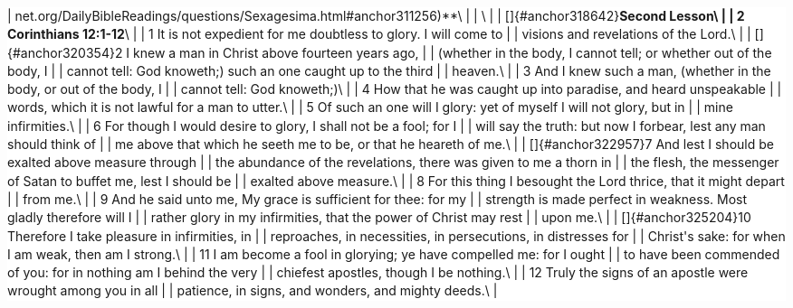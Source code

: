 | net.org/DailyBibleReadings/questions/Sexagesima.html#anchor311256)**\ |
| \                                                                     |
| []{#anchor318642}**Second Lesson\                                     |
| 2 Corinthians 12:1-12**\                                              |
| 1 It is not expedient for me doubtless to glory. I will come to       |
| visions and revelations of the Lord.\                                 |
| []{#anchor320354}2 I knew a man in Christ above fourteen years ago,   |
| (whether in the body, I cannot tell; or whether out of the body, I    |
| cannot tell: God knoweth;) such an one caught up to the third         |
| heaven.\                                                              |
| 3 And I knew such a man, (whether in the body, or out of the body, I  |
| cannot tell: God knoweth;)\                                           |
| 4 How that he was caught up into paradise, and heard unspeakable      |
| words, which it is not lawful for a man to utter.\                    |
| 5 Of such an one will I glory: yet of myself I will not glory, but in |
| mine infirmities.\                                                    |
| 6 For though I would desire to glory, I shall not be a fool; for I    |
| will say the truth: but now I forbear, lest any man should think of   |
| me above that which he seeth me to be, or that he heareth of me.\     |
| []{#anchor322957}7 And lest I should be exalted above measure through |
| the abundance of the revelations, there was given to me a thorn in    |
| the flesh, the messenger of Satan to buffet me, lest I should be      |
| exalted above measure.\                                               |
| 8 For this thing I besought the Lord thrice, that it might depart     |
| from me.\                                                             |
| 9 And he said unto me, My grace is sufficient for thee: for my        |
| strength is made perfect in weakness. Most gladly therefore will I    |
| rather glory in my infirmities, that the power of Christ may rest     |
| upon me.\                                                             |
| []{#anchor325204}10 Therefore I take pleasure in infirmities, in      |
| reproaches, in necessities, in persecutions, in distresses for        |
| Christ\'s sake: for when I am weak, then am I strong.\                |
| 11 I am become a fool in glorying; ye have compelled me: for I ought  |
| to have been commended of you: for in nothing am I behind the very    |
| chiefest apostles, though I be nothing.\                              |
| 12 Truly the signs of an apostle were wrought among you in all        |
| patience, in signs, and wonders, and mighty deeds.\                   |